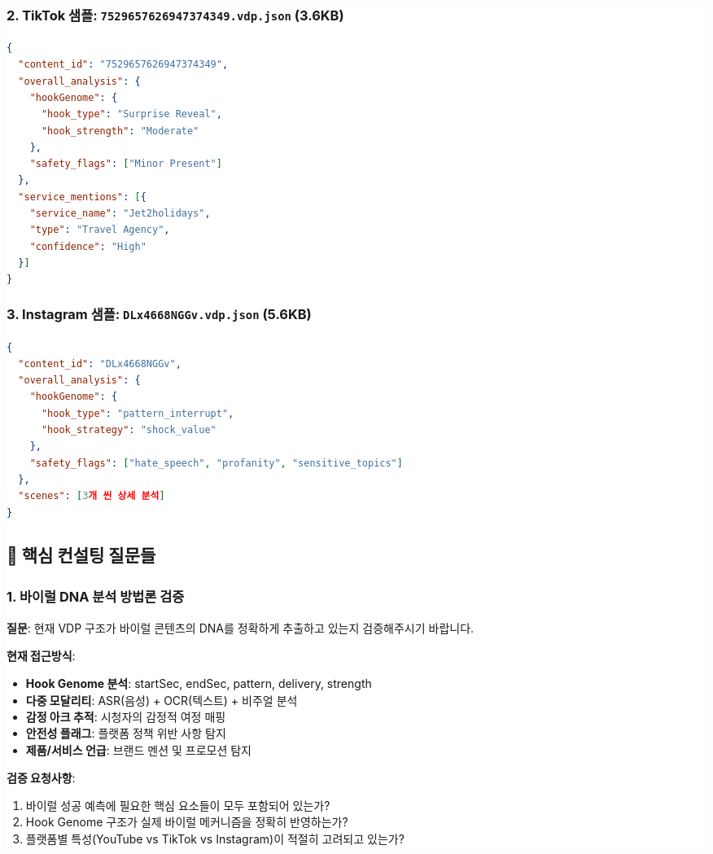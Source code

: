 ### **2. TikTok 샘플**: `7529657626947374349.vdp.json` (3.6KB)
```json
{
  "content_id": "7529657626947374349", 
  "overall_analysis": {
    "hookGenome": {
      "hook_type": "Surprise Reveal",
      "hook_strength": "Moderate"
    },
    "safety_flags": ["Minor Present"]
  },
  "service_mentions": [{
    "service_name": "Jet2holidays",
    "type": "Travel Agency",
    "confidence": "High"
  }]
}
```

### **3. Instagram 샘플**: `DLx4668NGGv.vdp.json` (5.6KB)  
```json
{
  "content_id": "DLx4668NGGv",
  "overall_analysis": {
    "hookGenome": {
      "hook_type": "pattern_interrupt",
      "hook_strategy": "shock_value"
    },
    "safety_flags": ["hate_speech", "profanity", "sensitive_topics"]
  },
  "scenes": [3개 씬 상세 분석]
}
```

## 🎯 **핵심 컨설팅 질문들**

### **1. 바이럴 DNA 분석 방법론 검증**

**질문**: 현재 VDP 구조가 바이럴 콘텐츠의 DNA를 정확하게 추출하고 있는지 검증해주시기 바랍니다.

**현재 접근방식**:
- **Hook Genome 분석**: startSec, endSec, pattern, delivery, strength 
- **다중 모달리티**: ASR(음성) + OCR(텍스트) + 비주얼 분석
- **감정 아크 추적**: 시청자의 감정적 여정 매핑
- **안전성 플래그**: 플랫폼 정책 위반 사항 탐지
- **제품/서비스 언급**: 브랜드 멘션 및 프로모션 탐지

**검증 요청사항**:
1. 바이럴 성공 예측에 필요한 핵심 요소들이 모두 포함되어 있는가?
2. Hook Genome 구조가 실제 바이럴 메커니즘을 정확히 반영하는가?
3. 플랫폼별 특성(YouTube vs TikTok vs Instagram)이 적절히 고려되고 있는가?
